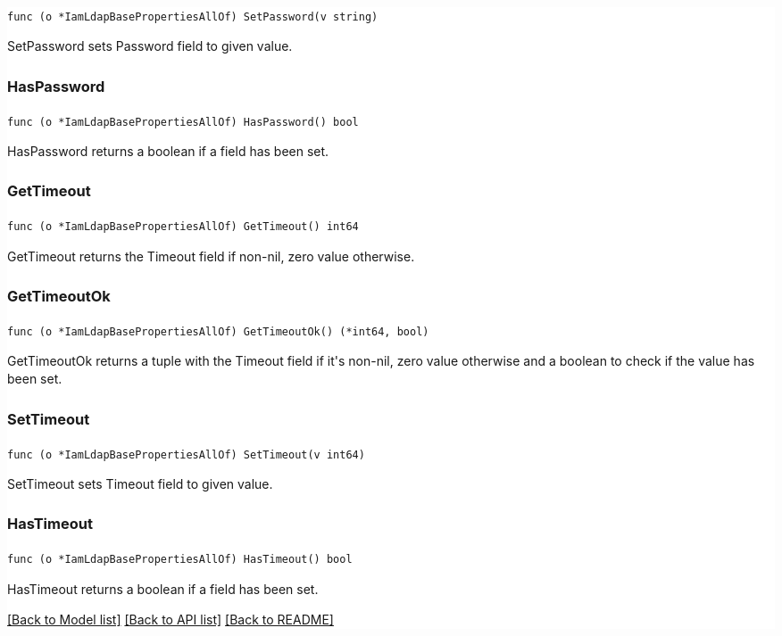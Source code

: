 `func (o *IamLdapBasePropertiesAllOf) SetPassword(v string)`

SetPassword sets Password field to given value.

### HasPassword

`func (o *IamLdapBasePropertiesAllOf) HasPassword() bool`

HasPassword returns a boolean if a field has been set.

### GetTimeout

`func (o *IamLdapBasePropertiesAllOf) GetTimeout() int64`

GetTimeout returns the Timeout field if non-nil, zero value otherwise.

### GetTimeoutOk

`func (o *IamLdapBasePropertiesAllOf) GetTimeoutOk() (*int64, bool)`

GetTimeoutOk returns a tuple with the Timeout field if it's non-nil, zero value otherwise
and a boolean to check if the value has been set.

### SetTimeout

`func (o *IamLdapBasePropertiesAllOf) SetTimeout(v int64)`

SetTimeout sets Timeout field to given value.

### HasTimeout

`func (o *IamLdapBasePropertiesAllOf) HasTimeout() bool`

HasTimeout returns a boolean if a field has been set.


[[Back to Model list]](../README.md#documentation-for-models) [[Back to API list]](../README.md#documentation-for-api-endpoints) [[Back to README]](../README.md)


